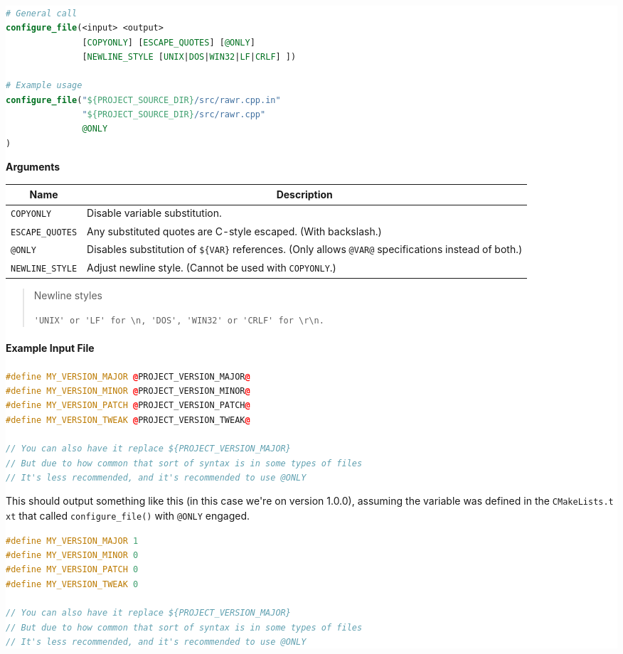```cmake
# General call
configure_file(<input> <output>
               [COPYONLY] [ESCAPE_QUOTES] [@ONLY]
               [NEWLINE_STYLE [UNIX|DOS|WIN32|LF|CRLF] ])

# Example usage
configure_file("${PROJECT_SOURCE_DIR}/src/rawr.cpp.in"
               "${PROJECT_SOURCE_DIR}/src/rawr.cpp"
               @ONLY
)
```

**Arguments**

| Name            | Description                                                  |
| --------------- | ------------------------------------------------------------ |
| `COPYONLY`      | Disable variable substitution.                               |
| `ESCAPE_QUOTES` | Any substituted quotes are C-style escaped. (With backslash.) |
| `@ONLY`         | Disables substitution of `${VAR}` references. (Only allows `@VAR@` specifications instead of both.) |
| `NEWLINE_STYLE` | Adjust newline style. (Cannot be used with `COPYONLY`.)      |

> Newline styles
>
> ```
> 'UNIX' or 'LF' for \n, 'DOS', 'WIN32' or 'CRLF' for \r\n.
> ```



#### **Example Input File**

```c++
#define MY_VERSION_MAJOR @PROJECT_VERSION_MAJOR@
#define MY_VERSION_MINOR @PROJECT_VERSION_MINOR@
#define MY_VERSION_PATCH @PROJECT_VERSION_PATCH@
#define MY_VERSION_TWEAK @PROJECT_VERSION_TWEAK@

// You can also have it replace ${PROJECT_VERSION_MAJOR}
// But due to how common that sort of syntax is in some types of files
// It's less recommended, and it's recommended to use @ONLY
```

This should output something like this (in this case we're on version 1.0.0), assuming the variable was defined in the `CMakeLists.txt` that called `configure_file()` with `@ONLY` engaged.

```c++
#define MY_VERSION_MAJOR 1
#define MY_VERSION_MINOR 0
#define MY_VERSION_PATCH 0
#define MY_VERSION_TWEAK 0

// You can also have it replace ${PROJECT_VERSION_MAJOR}
// But due to how common that sort of syntax is in some types of files
// It's less recommended, and it's recommended to use @ONLY
```
